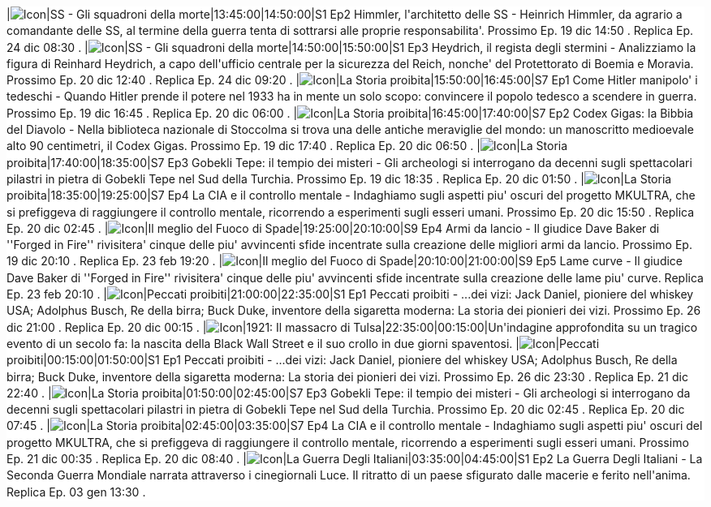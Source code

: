 |![Icon](https://guidatv.sky.it/uuid/eca39503-f204-456f-895f-36f7167b76b8/cover?md5ChecksumParam=94e0e2978e29cf48bc1a6f95b19dfce3)|SS - Gli squadroni della morte|13:45:00|14:50:00|S1 Ep2 Himmler, l&#039;architetto delle SS - Heinrich Himmler, da agrario a comandante delle SS, al termine della guerra tenta di sottrarsi alle proprie responsabilita&#039;. Prossimo Ep. 19 dic 14:50 . Replica Ep. 24 dic 08:30 .
|![Icon](https://guidatv.sky.it/uuid/eca39503-f204-456f-895f-36f7167b76b8/cover?md5ChecksumParam=94e0e2978e29cf48bc1a6f95b19dfce3)|SS - Gli squadroni della morte|14:50:00|15:50:00|S1 Ep3 Heydrich, il regista degli stermini - Analizziamo la figura di Reinhard Heydrich, a capo dell&#039;ufficio centrale per la sicurezza del Reich, nonche&#039; del Protettorato di Boemia e Moravia. Prossimo Ep. 20 dic 12:40 . Replica Ep. 24 dic 09:20 .
|![Icon](https://guidatv.sky.it/uuid/d62b8926-0cd2-4a31-aadd-1abe5ce54c1c/cover?md5ChecksumParam=a67f2ab6468c72de230e12e864613411)|La Storia proibita|15:50:00|16:45:00|S7 Ep1 Come Hitler manipolo&#039; i tedeschi - Quando Hitler prende il potere nel 1933 ha in mente un solo scopo: convincere il popolo tedesco a scendere in guerra. Prossimo Ep. 19 dic 16:45 . Replica Ep. 20 dic 06:00 .
|![Icon](https://guidatv.sky.it/uuid/d62b8926-0cd2-4a31-aadd-1abe5ce54c1c/cover?md5ChecksumParam=a67f2ab6468c72de230e12e864613411)|La Storia proibita|16:45:00|17:40:00|S7 Ep2 Codex Gigas: la Bibbia del Diavolo - Nella biblioteca nazionale di Stoccolma si trova una delle antiche meraviglie del mondo: un manoscritto medioevale alto 90 centimetri, il Codex Gigas. Prossimo Ep. 19 dic 17:40 . Replica Ep. 20 dic 06:50 .
|![Icon](https://guidatv.sky.it/uuid/d62b8926-0cd2-4a31-aadd-1abe5ce54c1c/cover?md5ChecksumParam=a67f2ab6468c72de230e12e864613411)|La Storia proibita|17:40:00|18:35:00|S7 Ep3 Gobekli Tepe: il tempio dei misteri - Gli archeologi si interrogano da decenni sugli spettacolari pilastri in pietra di Gobekli Tepe nel Sud della Turchia. Prossimo Ep. 19 dic 18:35 . Replica Ep. 20 dic 01:50 .
|![Icon](https://guidatv.sky.it/uuid/d62b8926-0cd2-4a31-aadd-1abe5ce54c1c/cover?md5ChecksumParam=a67f2ab6468c72de230e12e864613411)|La Storia proibita|18:35:00|19:25:00|S7 Ep4 La CIA e il controllo mentale - Indaghiamo sugli aspetti piu&#039; oscuri del progetto MKULTRA, che si prefiggeva di raggiungere il controllo mentale, ricorrendo a esperimenti sugli esseri umani. Prossimo Ep. 20 dic 15:50 . Replica Ep. 20 dic 02:45 .
|![Icon](https://guidatv.sky.it/uuid/f06dd176-c5d8-4b7a-95c9-559f478ef906/cover?md5ChecksumParam=c745733732d358f6d68e637d3ca9f28c)|Il meglio del Fuoco di Spade|19:25:00|20:10:00|S9 Ep4 Armi da lancio - Il giudice Dave Baker di &#039;&#039;Forged in Fire&#039;&#039; rivisitera&#039; cinque delle piu&#039; avvincenti sfide incentrate sulla creazione delle migliori armi da lancio. Prossimo Ep. 19 dic 20:10 . Replica Ep. 23 feb 19:20 .
|![Icon](https://guidatv.sky.it/uuid/f06dd176-c5d8-4b7a-95c9-559f478ef906/cover?md5ChecksumParam=c745733732d358f6d68e637d3ca9f28c)|Il meglio del Fuoco di Spade|20:10:00|21:00:00|S9 Ep5 Lame curve - Il giudice Dave Baker di &#039;&#039;Forged in Fire&#039;&#039; rivisitera&#039; cinque delle piu&#039; avvincenti sfide incentrate sulla creazione delle lame piu&#039; curve. Replica Ep. 23 feb 20:10 .
|![Icon](https://guidatv.sky.it/uuid/8628a8d8-3136-47e3-9d7d-4585056861e3/cover?md5ChecksumParam=e249bf8acb6384f2e21068ea2a20d53a)|Peccati proibiti|21:00:00|22:35:00|S1 Ep1 Peccati proibiti - ...dei vizi: Jack Daniel, pioniere del whiskey USA; Adolphus Busch, Re della birra; Buck Duke, inventore della sigaretta moderna: La storia dei pionieri dei vizi. Prossimo Ep. 26 dic 21:00 . Replica Ep. 20 dic 00:15 .
|![Icon](https://guidatv.sky.it/uuid/b23e1c0a-4db7-4762-a612-7d4705383241/cover?md5ChecksumParam=9ad7c528d116a14bb83c497ea3cff0d2)|1921: Il massacro di Tulsa|22:35:00|00:15:00|Un&#039;indagine approfondita su un tragico evento di un secolo fa: la nascita della Black Wall Street e il suo crollo in due giorni spaventosi.
|![Icon](https://guidatv.sky.it/uuid/8628a8d8-3136-47e3-9d7d-4585056861e3/cover?md5ChecksumParam=e249bf8acb6384f2e21068ea2a20d53a)|Peccati proibiti|00:15:00|01:50:00|S1 Ep1 Peccati proibiti - ...dei vizi: Jack Daniel, pioniere del whiskey USA; Adolphus Busch, Re della birra; Buck Duke, inventore della sigaretta moderna: La storia dei pionieri dei vizi. Prossimo Ep. 26 dic 23:30 . Replica Ep. 21 dic 22:40 .
|![Icon](https://guidatv.sky.it/uuid/d62b8926-0cd2-4a31-aadd-1abe5ce54c1c/cover?md5ChecksumParam=a67f2ab6468c72de230e12e864613411)|La Storia proibita|01:50:00|02:45:00|S7 Ep3 Gobekli Tepe: il tempio dei misteri - Gli archeologi si interrogano da decenni sugli spettacolari pilastri in pietra di Gobekli Tepe nel Sud della Turchia. Prossimo Ep. 20 dic 02:45 . Replica Ep. 20 dic 07:45 .
|![Icon](https://guidatv.sky.it/uuid/d62b8926-0cd2-4a31-aadd-1abe5ce54c1c/cover?md5ChecksumParam=a67f2ab6468c72de230e12e864613411)|La Storia proibita|02:45:00|03:35:00|S7 Ep4 La CIA e il controllo mentale - Indaghiamo sugli aspetti piu&#039; oscuri del progetto MKULTRA, che si prefiggeva di raggiungere il controllo mentale, ricorrendo a esperimenti sugli esseri umani. Prossimo Ep. 21 dic 00:35 . Replica Ep. 20 dic 08:40 .
|![Icon](https://guidatv.sky.it/uuid/7c1bb2d0-0799-44aa-9ef2-ee0142b91923/cover?md5ChecksumParam=6f43a5aca343f1addd5d3c0682f17935)|La Guerra Degli Italiani|03:35:00|04:45:00|S1 Ep2 La Guerra Degli Italiani - La Seconda Guerra Mondiale narrata attraverso i cinegiornali Luce. Il ritratto di un paese sfigurato dalle macerie e ferito nell&#039;anima. Replica Ep. 03 gen 13:30 .